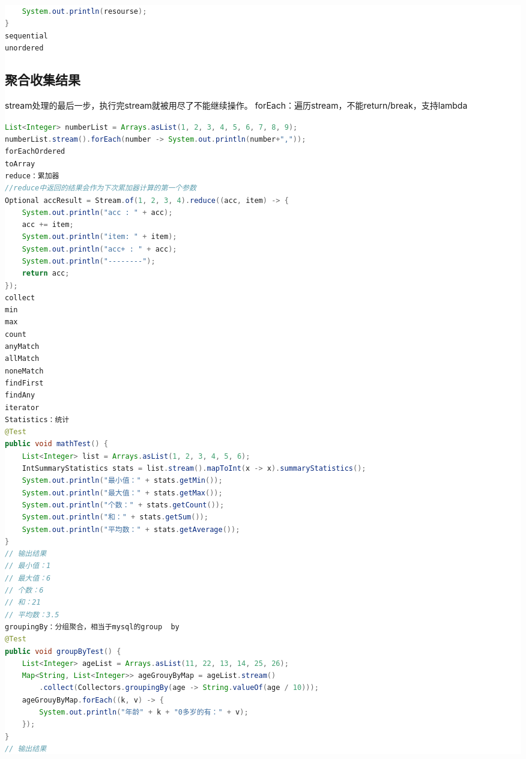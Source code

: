 ```java
    System.out.println(resourse);
}
sequential
unordered
```
## 聚合收集结果
stream处理的最后一步，执行完stream就被用尽了不能继续操作。
forEach：遍历stream，不能return/break，支持lambda

```java
List<Integer> numberList = Arrays.asList(1, 2, 3, 4, 5, 6, 7, 8, 9);
numberList.stream().forEach(number -> System.out.println(number+","));
forEachOrdered
toArray
reduce：累加器
//reduce中返回的结果会作为下次累加器计算的第一个参数
Optional accResult = Stream.of(1, 2, 3, 4).reduce((acc, item) -> {
    System.out.println("acc : " + acc);
    acc += item;
    System.out.println("item: " + item);
    System.out.println("acc+ : " + acc);
    System.out.println("--------");
    return acc;
});
collect
min
max
count
anyMatch
allMatch
noneMatch
findFirst
findAny
iterator
Statistics：统计
@Test
public void mathTest() {
    List<Integer> list = Arrays.asList(1, 2, 3, 4, 5, 6);
    IntSummaryStatistics stats = list.stream().mapToInt(x -> x).summaryStatistics();
    System.out.println("最小值：" + stats.getMin());
    System.out.println("最大值：" + stats.getMax());
    System.out.println("个数：" + stats.getCount());
    System.out.println("和：" + stats.getSum());
    System.out.println("平均数：" + stats.getAverage());
}
// 输出结果
// 最小值：1
// 最大值：6
// 个数：6
// 和：21
// 平均数：3.5
groupingBy：分组聚合，相当于mysql的group  by
@Test
public void groupByTest() {
    List<Integer> ageList = Arrays.asList(11, 22, 13, 14, 25, 26);
    Map<String, List<Integer>> ageGrouyByMap = ageList.stream()            
        .collect(Collectors.groupingBy(age -> String.valueOf(age / 10)));
    ageGrouyByMap.forEach((k, v) -> {
        System.out.println("年龄" + k + "0多岁的有：" + v);
    });
}
// 输出结果
```